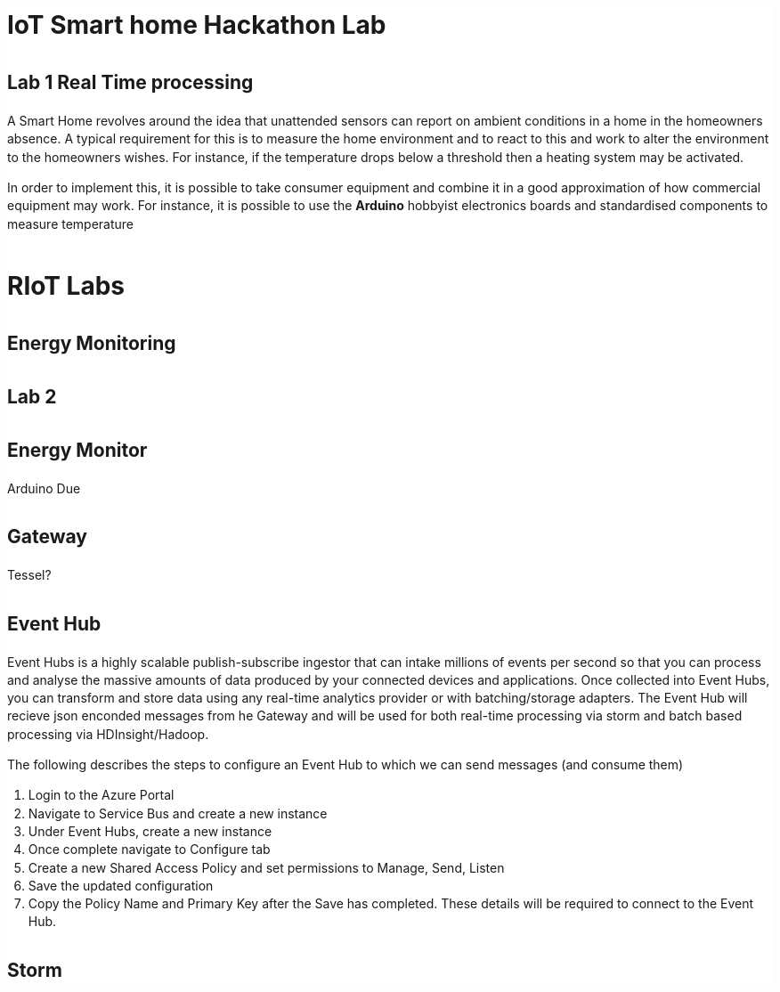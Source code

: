 ﻿# IoT Smart home Hackathon Lab #

## Lab 1 Real Time processing ##

A Smart Home revolves around the idea that unattended sensors can report on ambient conditions in a home in the homeowners absence. A typical requirement for this is to measure the home environment and to react to this and work to alter the environment to the homeowners wishes. For instance, if the temperature drops below a threshold then a heating system may be activated.

In order to implement this, it is possible to take consumer equipment and combine it in a good approximation of how commercial equipment may work. For instance, it is possible to use the **Arduino** hobbyist electronics boards and standardised components to measure temperature 


# RIoT Labs #
## Energy Monitoring ##
**Lab 2**
-

**Energy Monitor**
-

Arduino Due

**Gateway**
-

Tessel?

**Event Hub**
-

Event Hubs is a highly scalable publish-subscribe ingestor that can intake millions of events per second so that you can process and analyse the massive amounts of data produced by your connected devices and applications. Once collected into Event Hubs, you can transform and store data using any real-time analytics provider or with batching/storage adapters.  The Event Hub will recieve json enconded messages from he Gateway and will be used for both real-time processing via storm and batch based processing via HDInsight/Hadoop.

The following describes the steps to configure an Event Hub to which we can send messages (and consume them)

1. Login to the Azure Portal
2. Navigate to Service Bus and create a new instance
3. Under Event Hubs, create a new instance
4. Once complete navigate to Configure tab
5. Create a new Shared Access Policy and set permissions to Manage, Send, Listen
6. Save the updated configuration
7. Copy the Policy Name and Primary Key after the Save has completed.  These details will be required to connect to the Event Hub.

**Storm**
- 
